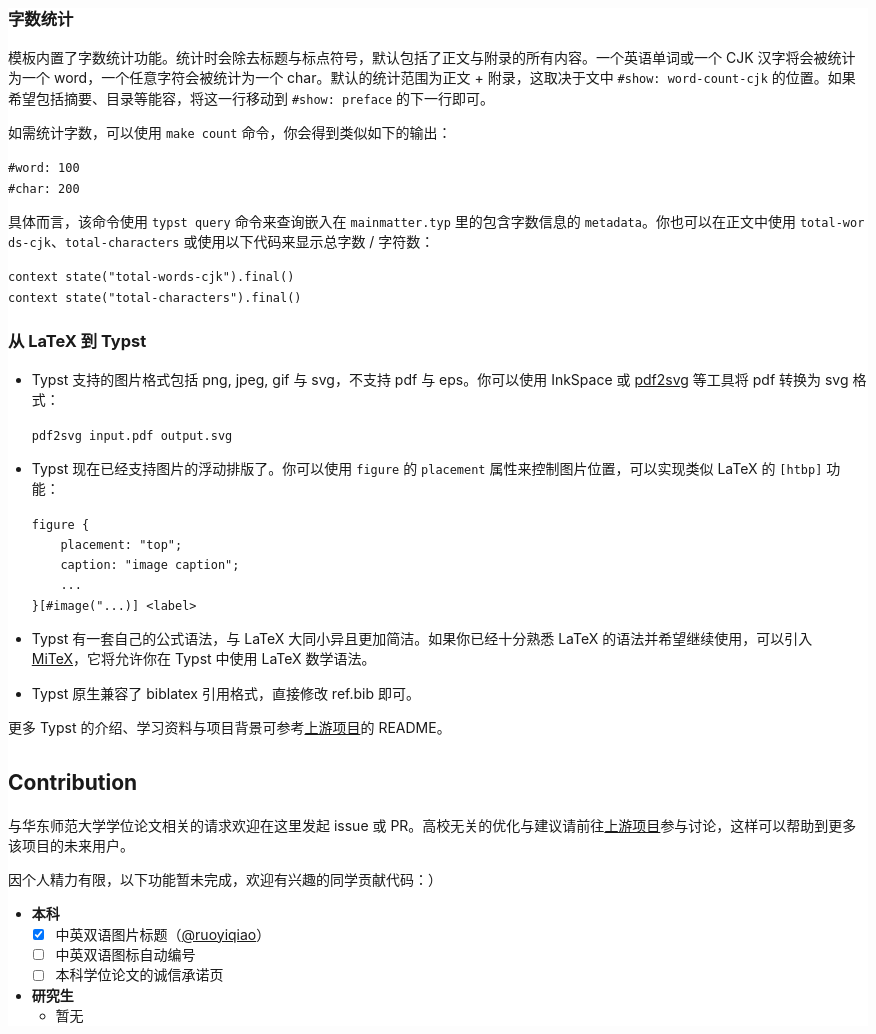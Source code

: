 ### 字数统计

模板内置了字数统计功能。统计时会除去标题与标点符号，默认包括了正文与附录的所有内容。一个英语单词或一个 CJK 汉字将会被统计为一个 word，一个任意字符会被统计为一个 char。默认的统计范围为正文 + 附录，这取决于文中 `#show: word-count-cjk` 的位置。如果希望包括摘要、目录等能容，将这一行移动到 `#show: preface` 的下一行即可。

如需统计字数，可以使用 `make count` 命令，你会得到类似如下的输出：

```
#word: 100
#char: 200
```

具体而言，该命令使用 `typst query` 命令来查询嵌入在 `mainmatter.typ` 里的包含字数信息的 `metadata`。你也可以在正文中使用 `total-words-cjk`、`total-characters` 或使用以下代码来显示总字数 / 字符数：

```typst
context state("total-words-cjk").final()
context state("total-characters").final()
```

### 从 LaTeX 到 Typst

- Typst 支持的图片格式包括 png, jpeg, gif 与 svg，不支持 pdf 与 eps。你可以使用 InkSpace 或 [pdf2svg](https://github.com/dawbarton/pdf2svg) 等工具将 pdf 转换为 svg 格式：

  ```bash
  pdf2svg input.pdf output.svg
  ```
- Typst 现在已经支持图片的浮动排版了。你可以使用 `figure` 的 `placement` 属性来控制图片位置，可以实现类似 LaTeX 的 `[htbp]` 功能：

  ```typst
  figure {
      placement: "top";
      caption: "image caption";
      ...
  }[#image("...)] <label>
  ```
- Typst 有一套自己的公式语法，与 LaTeX 大同小异且更加简洁。如果你已经十分熟悉 LaTeX 的语法并希望继续使用，可以引入 [MiTeX](https://github.com/mitex-rs/mitex)，它将允许你在 Typst 中使用 LaTeX 数学语法。
- Typst 原生兼容了 biblatex 引用格式，直接修改 ref.bib 即可。

更多 Typst 的介绍、学习资料与项目背景可参考[上游项目](https://github.com/nju-lug/modern-nju-thesis)的 README。

## Contribution

与华东师范大学学位论文相关的请求欢迎在这里发起 issue 或 PR。高校无关的优化与建议请前往[上游项目](https://github.com/nju-lug/modern-nju-thesis)参与讨论，这样可以帮助到更多该项目的未来用户。

因个人精力有限，以下功能暂未完成，欢迎有兴趣的同学贡献代码：）

- **本科**
  - [x] 中英双语图片标题（[@ruoyiqiao](https://github.com/ruoyiqiao)）
  - [ ] 中英双语图标自动编号
  - [ ] 本科学位论文的诚信承诺页
- **研究生**
  - 暂无
